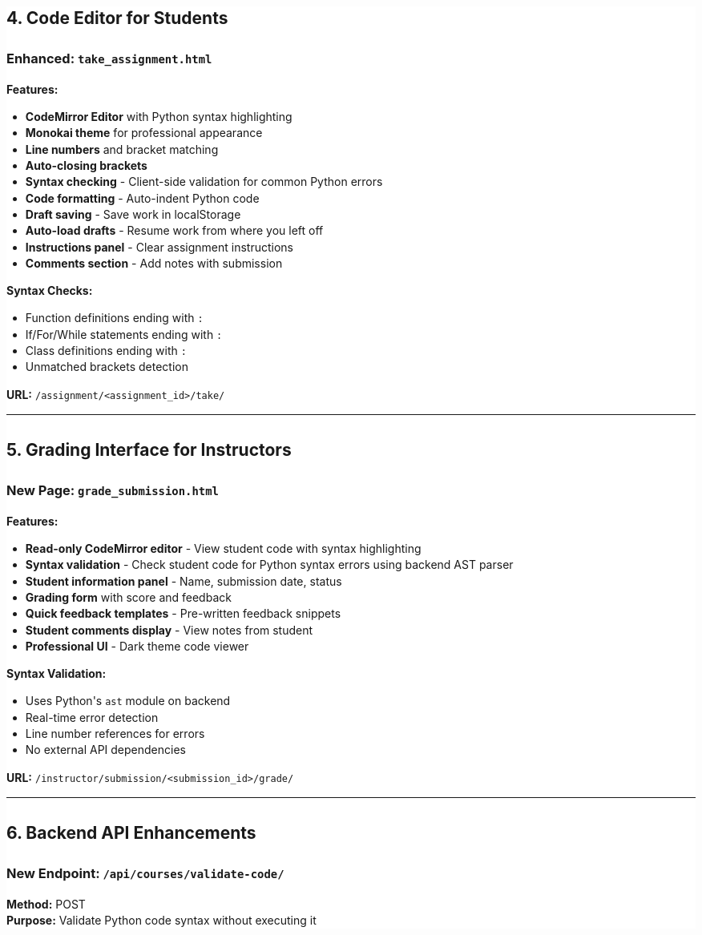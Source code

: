 ## 4. Code Editor for Students

### Enhanced: `take_assignment.html`
**Features:**
- **CodeMirror Editor** with Python syntax highlighting
- **Monokai theme** for professional appearance
- **Line numbers** and bracket matching
- **Auto-closing brackets**
- **Syntax checking** - Client-side validation for common Python errors
- **Code formatting** - Auto-indent Python code
- **Draft saving** - Save work in localStorage
- **Auto-load drafts** - Resume work from where you left off
- **Instructions panel** - Clear assignment instructions
- **Comments section** - Add notes with submission

**Syntax Checks:**
- Function definitions ending with `:`
- If/For/While statements ending with `:`
- Class definitions ending with `:`
- Unmatched brackets detection

**URL:** `/assignment/<assignment_id>/take/`

---

## 5. Grading Interface for Instructors

### New Page: `grade_submission.html`
**Features:**
- **Read-only CodeMirror editor** - View student code with syntax highlighting
- **Syntax validation** - Check student code for Python syntax errors using backend AST parser
- **Student information panel** - Name, submission date, status
- **Grading form** with score and feedback
- **Quick feedback templates** - Pre-written feedback snippets
- **Student comments display** - View notes from student
- **Professional UI** - Dark theme code viewer

**Syntax Validation:**
- Uses Python's `ast` module on backend
- Real-time error detection
- Line number references for errors
- No external API dependencies

**URL:** `/instructor/submission/<submission_id>/grade/`

---

## 6. Backend API Enhancements

### New Endpoint: `/api/courses/validate-code/`
**Method:** POST  
**Purpose:** Validate Python code syntax without executing it
